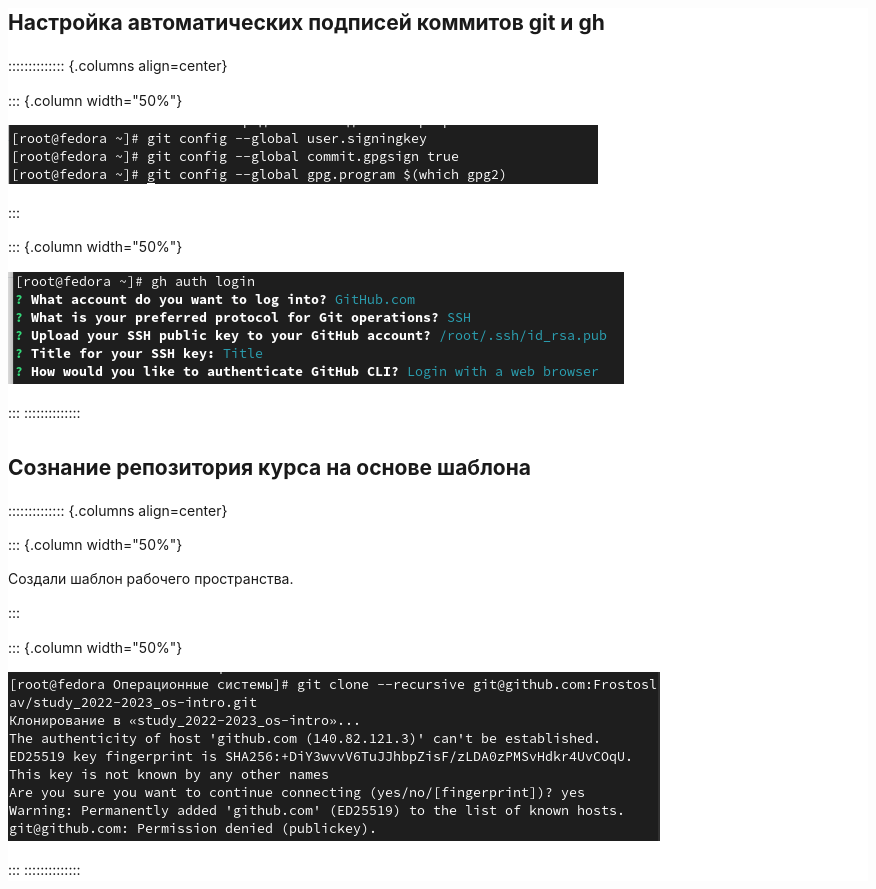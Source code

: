 

## Настройка автоматических подписей коммитов git и gh

:::::::::::::: {.columns align=center}


::: {.column width="50%"}

![](./image/13.png)

:::

::: {.column width="50%"}

![](./image/14.png)

:::
::::::::::::::



## Сознание репозитория курса на основе шаблона

:::::::::::::: {.columns align=center}


::: {.column width="50%"}

Создали шаблон рабочего пространства.

:::

::: {.column width="50%"}

![](./image/15.png)

:::
::::::::::::::
